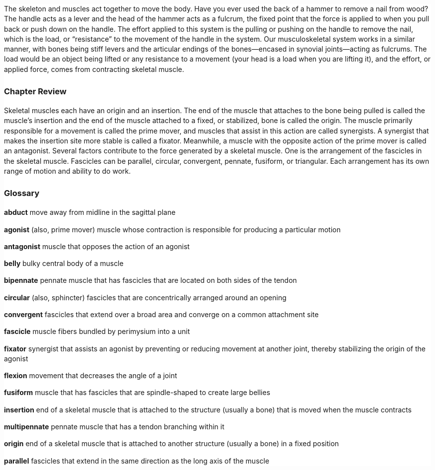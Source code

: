 The skeleton and muscles act together to move the body. Have you ever used the back of a hammer to remove a nail from wood? The handle acts as a lever and the head of the hammer acts as a fulcrum, the fixed point that the force is applied to when you pull back or push down on the handle. The effort applied to this system is the pulling or pushing on the handle to remove the nail, which is the load, or “resistance” to the movement of the handle in the system. Our musculoskeletal system works in a similar manner, with bones being stiff levers and the articular endings of the bones—encased in synovial joints—acting as fulcrums. The load would be an object being lifted or any resistance to a movement (your head is a load when you are lifting it), and the effort, or applied force, comes from contracting skeletal muscle.

### Chapter Review

Skeletal muscles each have an origin and an insertion. The end of the muscle that attaches to the bone being pulled is called the muscle’s insertion and the end of the muscle attached to a fixed, or stabilized, bone is called the origin. The muscle primarily responsible for a movement is called the prime mover, and muscles that assist in this action are called synergists. A synergist that makes the insertion site more stable is called a fixator. Meanwhile, a muscle with the opposite action of the prime mover is called an antagonist. Several factors contribute to the force generated by a skeletal muscle. One is the arrangement of the fascicles in the skeletal muscle. Fascicles can be parallel, circular, convergent, pennate, fusiform, or triangular. Each arrangement has its own range of motion and ability to do work.

### Glossary

**abduct** move away from midline in the sagittal plane

**agonist** (also, prime mover) muscle whose contraction is responsible for producing a particular motion

**antagonist** muscle that opposes the action of an agonist

**belly** bulky central body of a muscle

**bipennate** pennate muscle that has fascicles that are located on both sides of the tendon

**circular** (also, sphincter) fascicles that are concentrically arranged around an opening

**convergent** fascicles that extend over a broad area and converge on a common attachment site

**fascicle** muscle fibers bundled by perimysium into a unit

**fixator** synergist that assists an agonist by preventing or reducing movement at another joint, thereby stabilizing the origin of the agonist

**flexion** movement that decreases the angle of a joint

**fusiform** muscle that has fascicles that are spindle-shaped to create large bellies

**insertion** end of a skeletal muscle that is attached to the structure (usually a bone) that is moved when the muscle contracts

**multipennate** pennate muscle that has a tendon branching within it

**origin** end of a skeletal muscle that is attached to another structure (usually a bone) in a fixed position

**parallel** fascicles that extend in the same direction as the long axis of the muscle
